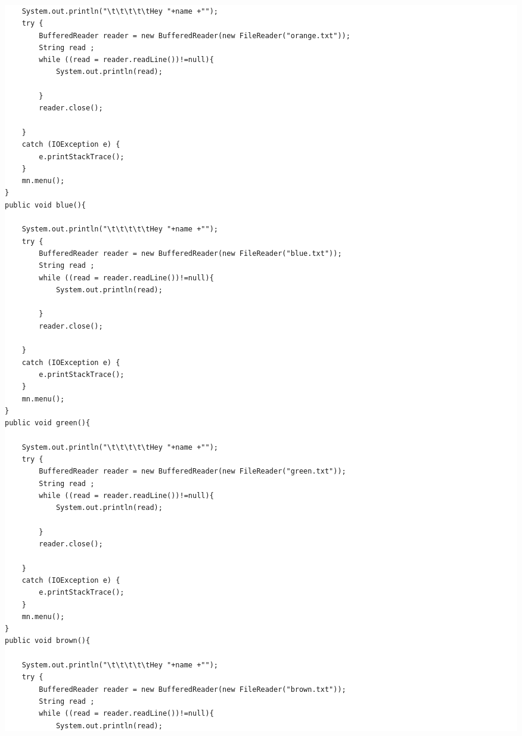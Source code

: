         System.out.println("\t\t\t\t\tHey "+name +"");
        try {
            BufferedReader reader = new BufferedReader(new FileReader("orange.txt"));
            String read ;
            while ((read = reader.readLine())!=null){
                System.out.println(read);

            }
            reader.close();

        }
        catch (IOException e) {
            e.printStackTrace();
        }
        mn.menu();
    }
    public void blue(){

        System.out.println("\t\t\t\t\tHey "+name +"");
        try {
            BufferedReader reader = new BufferedReader(new FileReader("blue.txt"));
            String read ;
            while ((read = reader.readLine())!=null){
                System.out.println(read);

            }
            reader.close();

        }
        catch (IOException e) {
            e.printStackTrace();
        }
        mn.menu();
    }
    public void green(){

        System.out.println("\t\t\t\t\tHey "+name +"");
        try {
            BufferedReader reader = new BufferedReader(new FileReader("green.txt"));
            String read ;
            while ((read = reader.readLine())!=null){
                System.out.println(read);

            }
            reader.close();

        }
        catch (IOException e) {
            e.printStackTrace();
        }
        mn.menu();
    }
    public void brown(){

        System.out.println("\t\t\t\t\tHey "+name +"");
        try {
            BufferedReader reader = new BufferedReader(new FileReader("brown.txt"));
            String read ;
            while ((read = reader.readLine())!=null){
                System.out.println(read);
